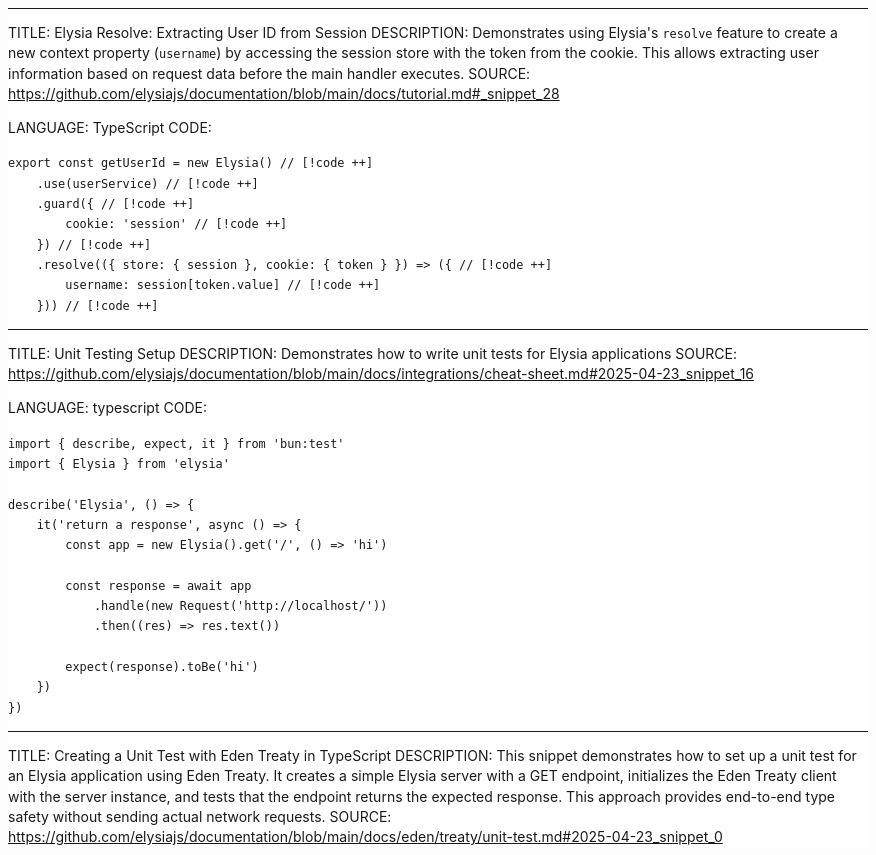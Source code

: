 ----------------------------------------

TITLE: Elysia Resolve: Extracting User ID from Session
DESCRIPTION: Demonstrates using Elysia's `resolve` feature to create a new context property (`username`) by accessing the session store with the token from the cookie. This allows extracting user information based on request data before the main handler executes.
SOURCE: https://github.com/elysiajs/documentation/blob/main/docs/tutorial.md#_snippet_28

LANGUAGE: TypeScript
CODE:
```
export const getUserId = new Elysia() // [!code ++]
    .use(userService) // [!code ++]
    .guard({ // [!code ++]
        cookie: 'session' // [!code ++]
    }) // [!code ++]
    .resolve(({ store: { session }, cookie: { token } }) => ({ // [!code ++]
        username: session[token.value] // [!code ++]
    })) // [!code ++]
```

----------------------------------------

TITLE: Unit Testing Setup
DESCRIPTION: Demonstrates how to write unit tests for Elysia applications
SOURCE: https://github.com/elysiajs/documentation/blob/main/docs/integrations/cheat-sheet.md#2025-04-23_snippet_16

LANGUAGE: typescript
CODE:
```
import { describe, expect, it } from 'bun:test'
import { Elysia } from 'elysia'

describe('Elysia', () => {
    it('return a response', async () => {
        const app = new Elysia().get('/', () => 'hi')

        const response = await app
            .handle(new Request('http://localhost/'))
            .then((res) => res.text())

        expect(response).toBe('hi')
    })
})
```

----------------------------------------

TITLE: Creating a Unit Test with Eden Treaty in TypeScript
DESCRIPTION: This snippet demonstrates how to set up a unit test for an Elysia application using Eden Treaty. It creates a simple Elysia server with a GET endpoint, initializes the Eden Treaty client with the server instance, and tests that the endpoint returns the expected response. This approach provides end-to-end type safety without sending actual network requests.
SOURCE: https://github.com/elysiajs/documentation/blob/main/docs/eden/treaty/unit-test.md#2025-04-23_snippet_0
